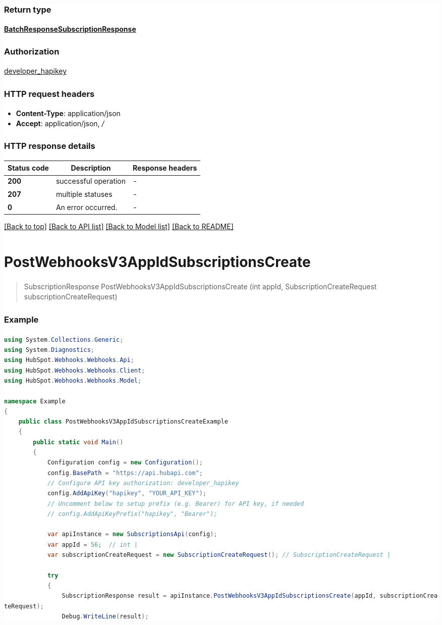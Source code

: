 ### Return type

[**BatchResponseSubscriptionResponse**](BatchResponseSubscriptionResponse.md)

### Authorization

[developer_hapikey](../README.md#developer_hapikey)

### HTTP request headers

 - **Content-Type**: application/json
 - **Accept**: application/json, */*


### HTTP response details
| Status code | Description | Response headers |
|-------------|-------------|------------------|
| **200** | successful operation |  -  |
| **207** | multiple statuses |  -  |
| **0** | An error occurred. |  -  |

[[Back to top]](#) [[Back to API list]](../README.md#documentation-for-api-endpoints) [[Back to Model list]](../README.md#documentation-for-models) [[Back to README]](../README.md)

<a id="postwebhooksv3appidsubscriptionscreate"></a>
# **PostWebhooksV3AppIdSubscriptionsCreate**
> SubscriptionResponse PostWebhooksV3AppIdSubscriptionsCreate (int appId, SubscriptionCreateRequest subscriptionCreateRequest)



### Example
```csharp
using System.Collections.Generic;
using System.Diagnostics;
using HubSpot.Webhooks.Webhooks.Api;
using HubSpot.Webhooks.Webhooks.Client;
using HubSpot.Webhooks.Webhooks.Model;

namespace Example
{
    public class PostWebhooksV3AppIdSubscriptionsCreateExample
    {
        public static void Main()
        {
            Configuration config = new Configuration();
            config.BasePath = "https://api.hubapi.com";
            // Configure API key authorization: developer_hapikey
            config.AddApiKey("hapikey", "YOUR_API_KEY");
            // Uncomment below to setup prefix (e.g. Bearer) for API key, if needed
            // config.AddApiKeyPrefix("hapikey", "Bearer");

            var apiInstance = new SubscriptionsApi(config);
            var appId = 56;  // int | 
            var subscriptionCreateRequest = new SubscriptionCreateRequest(); // SubscriptionCreateRequest | 

            try
            {
                SubscriptionResponse result = apiInstance.PostWebhooksV3AppIdSubscriptionsCreate(appId, subscriptionCreateRequest);
                Debug.WriteLine(result);
```